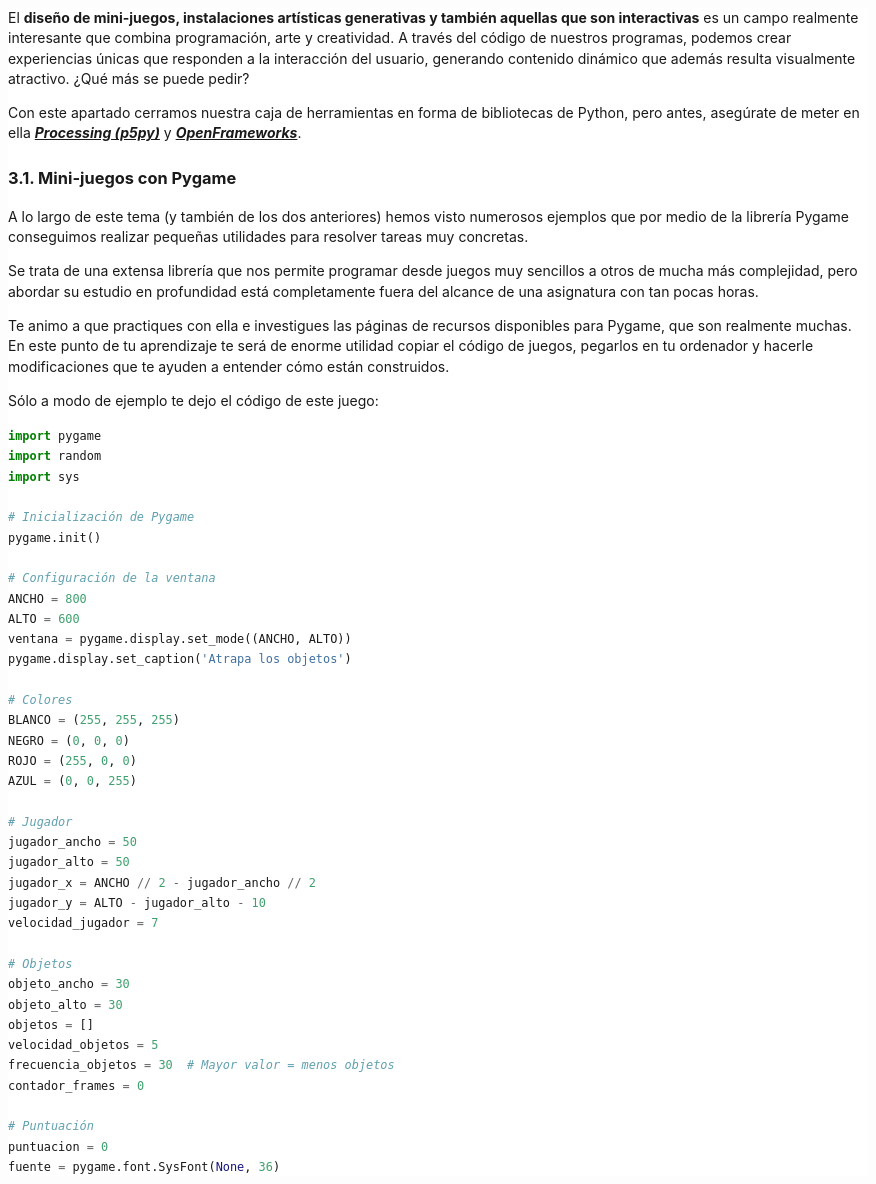 
El **diseño de mini-juegos, instalaciones artísticas generativas y también aquellas que son interactivas** es un campo realmente interesante que combina programación, arte y creatividad. A través del código de nuestros programas, podemos crear experiencias únicas que responden a la interacción del usuario, generando contenido dinámico que además resulta visualmente atractivo. ¿Qué más se puede pedir?

Con este apartado cerramos nuestra caja de herramientas en forma de bibliotecas de Python, pero antes, asegúrate de meter en ella [**_Processing (p5py)_**](https://github.com/p5py/p5?tab=readme-ov-file) y [**_OpenFrameworks_**](https://py5coding.org/index.html).

### 3.1. Mini-juegos con Pygame

A lo largo de este tema (y también de los dos anteriores) hemos visto numerosos ejemplos que por medio de la librería Pygame conseguimos realizar pequeñas utilidades para resolver tareas muy concretas.

Se trata de una extensa librería que nos permite programar desde juegos muy sencillos a otros de mucha más complejidad, pero abordar su estudio en profundidad está completamente fuera del alcance de una asignatura con tan pocas horas.

Te animo a que practiques con ella e investigues las páginas de recursos disponibles para Pygame, que son realmente muchas. En este punto de tu aprendizaje te será de enorme utilidad copiar el código de juegos, pegarlos en tu ordenador y hacerle modificaciones que te ayuden a entender cómo están construidos.

Sólo a modo de ejemplo te dejo el código de este juego:
```python
import pygame
import random
import sys

# Inicialización de Pygame
pygame.init()

# Configuración de la ventana
ANCHO = 800
ALTO = 600
ventana = pygame.display.set_mode((ANCHO, ALTO))
pygame.display.set_caption('Atrapa los objetos')

# Colores
BLANCO = (255, 255, 255)
NEGRO = (0, 0, 0)
ROJO = (255, 0, 0)
AZUL = (0, 0, 255)

# Jugador
jugador_ancho = 50
jugador_alto = 50
jugador_x = ANCHO // 2 - jugador_ancho // 2
jugador_y = ALTO - jugador_alto - 10
velocidad_jugador = 7

# Objetos
objeto_ancho = 30
objeto_alto = 30
objetos = []
velocidad_objetos = 5
frecuencia_objetos = 30  # Mayor valor = menos objetos
contador_frames = 0

# Puntuación
puntuacion = 0
fuente = pygame.font.SysFont(None, 36)

```